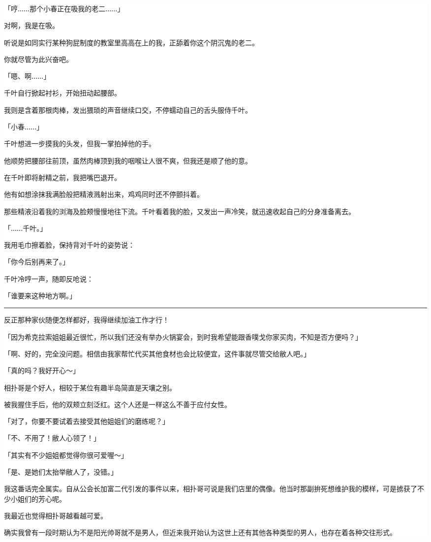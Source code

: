 「哼……那个小春正在吸我的老二……」

对啊，我是在吸。

听说是如同实行某种狗屁制度的教室里高高在上的我，正舔着你这个阴沉鬼的老二。

你就尽管为此兴奋吧。

「嗯、啊……」

千叶自行掀起衬衫，开始扭动起腰部。

我则是含着那根肉棒，发出猥琐的声音继续口交，不停蠕动自己的舌头服侍千叶。

「小春……」

千叶想进一步摸我的头发，但我一掌拍掉他的手。

他顺势把腰部往前顶，虽然肉棒顶到我的咽喉让人很不爽，但我还是顺了他的意。

在千叶即将射精之前，我把嘴巴退开。

他有如想涂抹我满脸般把精液溅射出来，鸡鸡同时还不停颤抖着。

那些精液沿着我的浏海及脸颊慢慢地往下流。千叶看着我的脸，又发出一声冷笑，就迅速收起自己的分身准备离去。

「……千叶。」

我用毛巾擦着脸，保持背对千叶的姿势说：

「你今后别再来了。」

千叶冷哼一声，随即反呛说：

「谁要来这种地方啊。」



------

反正那种家伙随便怎样都好，我得继续加油工作才行！

「因为希克拉索姐姐最近很忙，所以我们还没有举办火锅宴会，到时我希望能跟香噗戈你家买肉，不知是否方便吗？」

「啊、好的，完全没问题。相信由我家帮忙代买其他食材也会比较便宜，这件事就尽管交给敝人吧。」

「真的吗？我好开心～」

相扑哥是个好人，相较于某位有趣半岛简直是天壤之别。

被我握住手后，他的双颊立刻泛红。这个人还是一样这么不善于应付女性。

「对了，你要不要试着去接受其他姐姐们的磨练呢？」

「不、不用了！敝人心领了！」

「其实有不少姐姐都觉得你很可爱喔～」

「是、是她们太抬举敝人了，没错。」

我这番话完全属实。自从公会长加富二代引发的事件以来，相扑哥可说是我们店里的偶像。他当时那副拚死想维护我的模样，可是掳获了不少小姐们的芳心呢。

我最近也觉得相扑哥越看越可爱。

确实我曾有一段时期认为不是阳光帅哥就不是男人，但近来我开始认为这世上还有其他各种类型的男人，也存在着各种交往形式。
